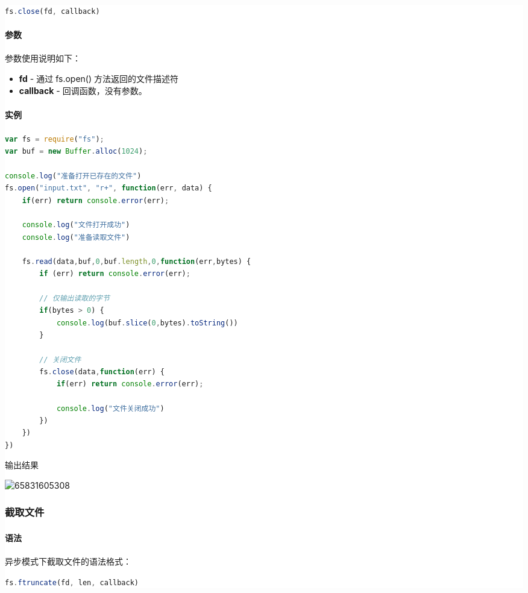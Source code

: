 ```javascript
fs.close(fd, callback)
```

#### 参数

参数使用说明如下：

* **fd** - 通过 fs.open() 方法返回的文件描述符
* **callback** - 回调函数，没有参数。

#### 实例

```javascript
var fs = require("fs");
var buf = new Buffer.alloc(1024);

console.log("准备打开已存在的文件")
fs.open("input.txt", "r+", function(err, data) {
    if(err) return console.error(err);

    console.log("文件打开成功")
    console.log("准备读取文件")

    fs.read(data,buf,0,buf.length,0,function(err,bytes) {
        if (err) return console.error(err);

        // 仅输出读取的字节
        if(bytes > 0) {
            console.log(buf.slice(0,bytes).toString())
        }

        // 关闭文件
        fs.close(data,function(err) {
            if(err) return console.error(err);

            console.log("文件关闭成功")
        })
    })
})
```

输出结果

![65831605308](C:\Users\29787\AppData\Local\Temp\1658316053083.png)

### 截取文件

#### 语法

异步模式下截取文件的语法格式：

```javascript
fs.ftruncate(fd, len, callback)
```
